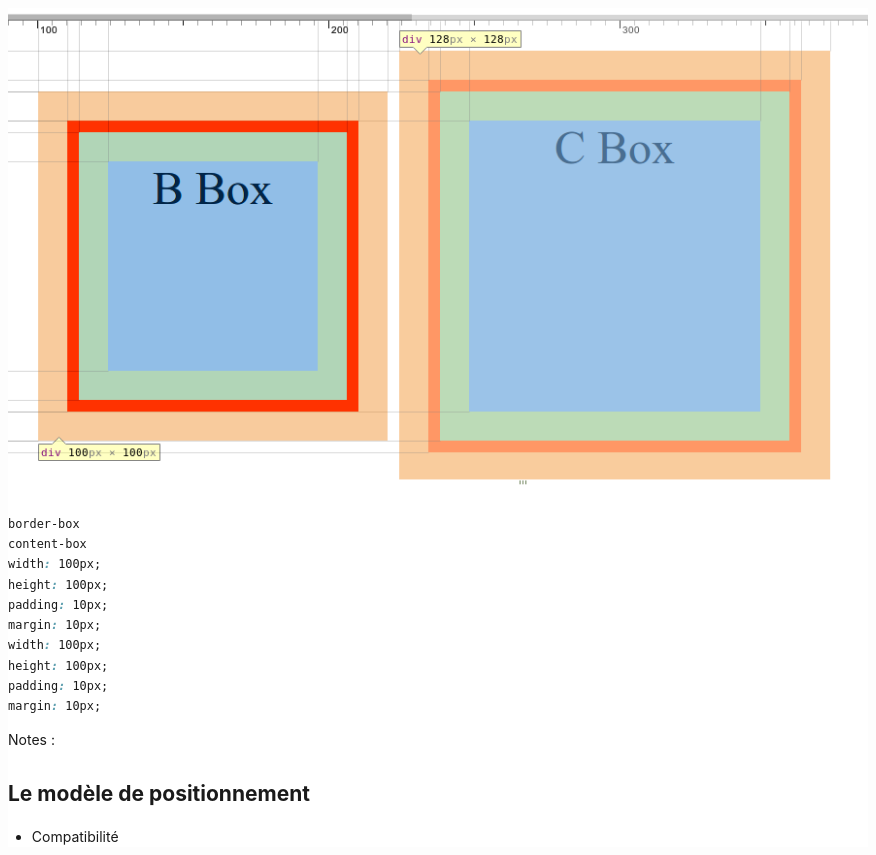 ![](ressources/images/04_css_3-1000020100000376000001F440D011F3.png)

```css
border-box
content-box
width: 100px;
height: 100px;
padding: 10px;
margin: 10px;
width: 100px;
height: 100px;
padding: 10px;
margin: 10px;
```

Notes :




## Le modèle de positionnement

- Compatibilité
